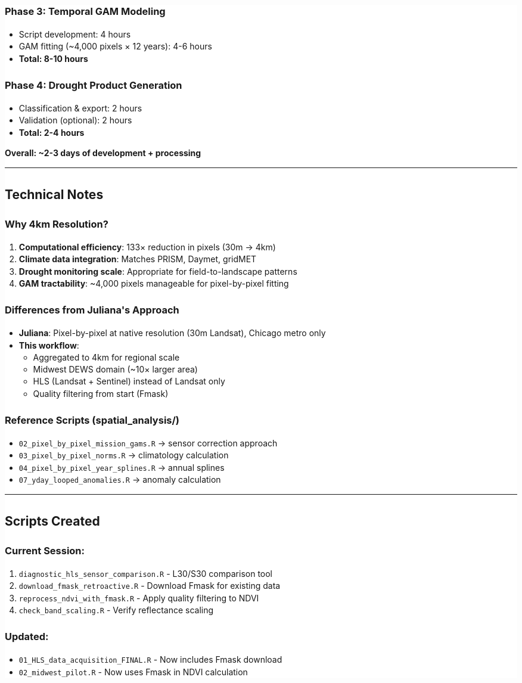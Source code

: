 ### Phase 3: Temporal GAM Modeling
- Script development: 4 hours
- GAM fitting (~4,000 pixels × 12 years): 4-6 hours
- **Total: 8-10 hours**

### Phase 4: Drought Product Generation
- Classification & export: 2 hours
- Validation (optional): 2 hours
- **Total: 2-4 hours**

**Overall: ~2-3 days of development + processing**

---

## Technical Notes

### Why 4km Resolution?
1. **Computational efficiency**: 133× reduction in pixels (30m → 4km)
2. **Climate data integration**: Matches PRISM, Daymet, gridMET
3. **Drought monitoring scale**: Appropriate for field-to-landscape patterns
4. **GAM tractability**: ~4,000 pixels manageable for pixel-by-pixel fitting

### Differences from Juliana's Approach
- **Juliana**: Pixel-by-pixel at native resolution (30m Landsat), Chicago metro only
- **This workflow**:
  - Aggregated to 4km for regional scale
  - Midwest DEWS domain (~10× larger area)
  - HLS (Landsat + Sentinel) instead of Landsat only
  - Quality filtering from start (Fmask)

### Reference Scripts (spatial_analysis/)
- `02_pixel_by_pixel_mission_gams.R` → sensor correction approach
- `03_pixel_by_pixel_norms.R` → climatology calculation
- `04_pixel_by_pixel_year_splines.R` → annual splines
- `07_yday_looped_anomalies.R` → anomaly calculation

---

## Scripts Created

### Current Session:
1. `diagnostic_hls_sensor_comparison.R` - L30/S30 comparison tool
2. `download_fmask_retroactive.R` - Download Fmask for existing data
3. `reprocess_ndvi_with_fmask.R` - Apply quality filtering to NDVI
4. `check_band_scaling.R` - Verify reflectance scaling

### Updated:
- `01_HLS_data_acquisition_FINAL.R` - Now includes Fmask download
- `02_midwest_pilot.R` - Now uses Fmask in NDVI calculation
